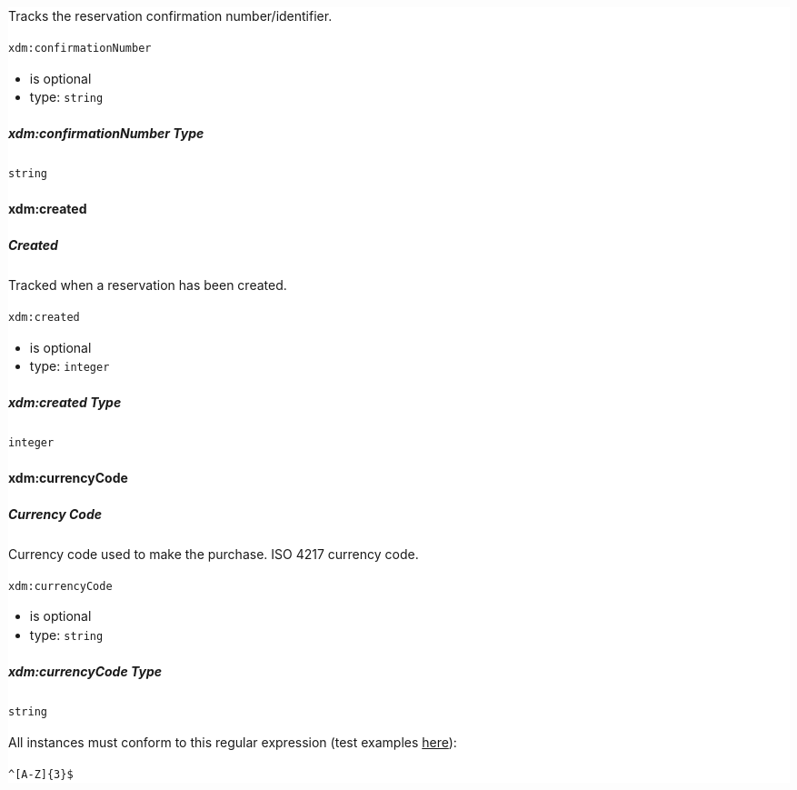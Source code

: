 Tracks the reservation confirmation number/identifier.

`xdm:confirmationNumber`
* is optional
* type: `string`

##### xdm:confirmationNumber Type


`string`








#### xdm:created
##### Created

Tracked when a reservation has been created.

`xdm:created`
* is optional
* type: `integer`

##### xdm:created Type


`integer`








#### xdm:currencyCode
##### Currency Code

Currency code used to make the purchase. ISO 4217 currency code.

`xdm:currencyCode`
* is optional
* type: `string`

##### xdm:currencyCode Type


`string`


All instances must conform to this regular expression 
(test examples [here](https://regexr.com/?expression=%5E%5BA-Z%5D%7B3%7D%24)):
```regex
^[A-Z]{3}$
```







